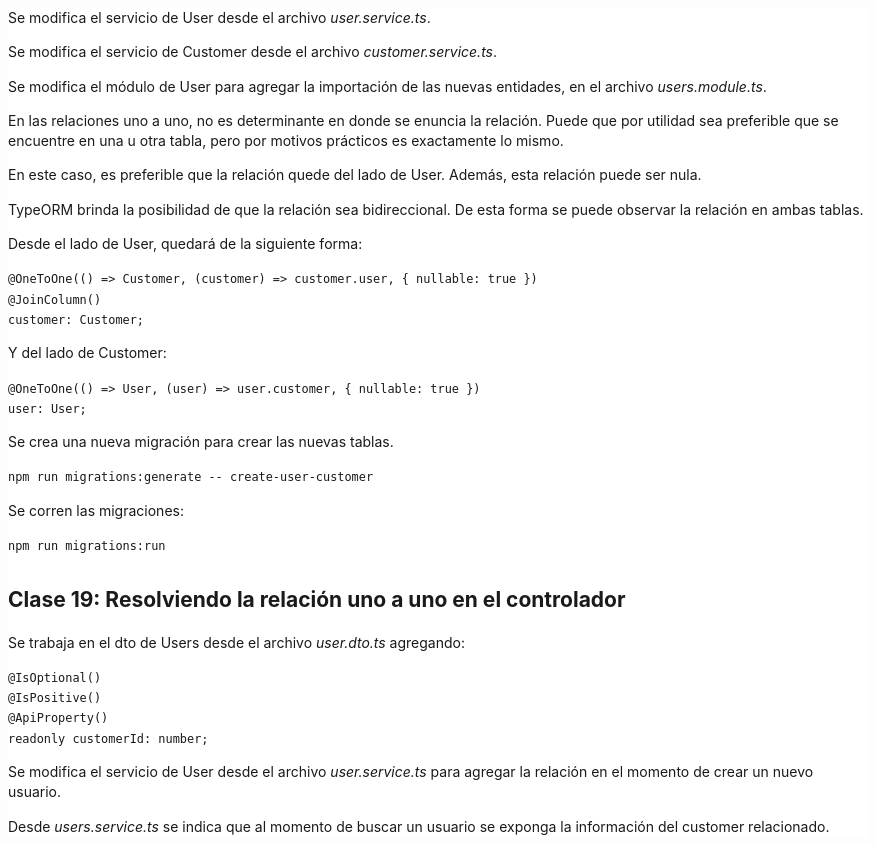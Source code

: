 Se modifica el servicio de User desde el archivo _user.service.ts_.

Se modifica el servicio de Customer desde el archivo _customer.service.ts_.

Se modifica el módulo de User para agregar la importación de las nuevas entidades, en el archivo _users.module.ts_.

En las relaciones uno a uno, no es determinante en donde se enuncia la relación. Puede que por utilidad sea preferible que se encuentre en una u otra tabla, pero por motivos prácticos es exactamente lo mismo.

En este caso, es preferible que la relación quede del lado de User. Además, esta relación puede ser nula.

TypeORM brinda la posibilidad de que la relación sea bidireccional. De esta forma se puede observar la relación en ambas tablas.

Desde el lado de User, quedará de la siguiente forma:

```
@OneToOne(() => Customer, (customer) => customer.user, { nullable: true })
@JoinColumn()
customer: Customer;
```

Y del lado de Customer:

```
@OneToOne(() => User, (user) => user.customer, { nullable: true })
user: User;
```

Se crea una nueva migración para crear las nuevas tablas.

```
npm run migrations:generate -- create-user-customer
```

Se corren las migraciones:

```
npm run migrations:run
```

## Clase 19: Resolviendo la relación uno a uno en el controlador

Se trabaja en el dto de Users desde el archivo _user.dto.ts_ agregando:

```
@IsOptional()
@IsPositive()
@ApiProperty()
readonly customerId: number;
```

Se modifica el servicio de User desde el archivo _user.service.ts_ para agregar la relación en el momento de crear un nuevo usuario.

Desde _users.service.ts_ se indica que al momento de buscar un usuario se exponga la información del customer relacionado.
